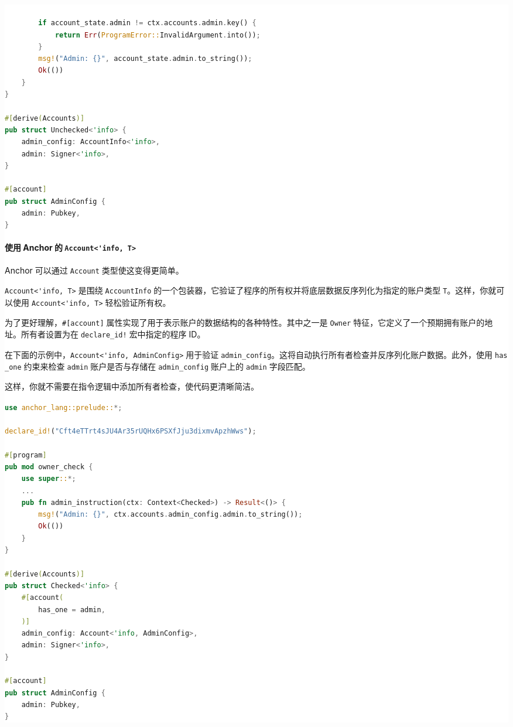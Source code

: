```rust

        if account_state.admin != ctx.accounts.admin.key() {
            return Err(ProgramError::InvalidArgument.into());
        }
        msg!("Admin: {}", account_state.admin.to_string());
        Ok(())
    }
}

#[derive(Accounts)]
pub struct Unchecked<'info> {
    admin_config: AccountInfo<'info>,
    admin: Signer<'info>,
}

#[account]
pub struct AdminConfig {
    admin: Pubkey,
}
```

#### 使用 Anchor 的 `Account<'info, T>`

Anchor 可以通过 `Account` 类型使这变得更简单。

`Account<'info, T>` 是围绕 `AccountInfo` 的一个包装器，它验证了程序的所有权并将底层数据反序列化为指定的账户类型 `T`。这样，你就可以使用 `Account<'info, T>` 轻松验证所有权。

为了更好理解，`#[account]` 属性实现了用于表示账户的数据结构的各种特性。其中之一是 `Owner` 特征，它定义了一个预期拥有账户的地址。所有者设置为在 `declare_id!` 宏中指定的程序 ID。

在下面的示例中，`Account<'info, AdminConfig>` 用于验证 `admin_config`。这将自动执行所有者检查并反序列化账户数据。此外，使用 `has_one` 约束来检查 `admin` 账户是否与存储在 `admin_config` 账户上的 `admin` 字段匹配。

这样，你就不需要在指令逻辑中添加所有者检查，使代码更清晰简洁。

```rust
use anchor_lang::prelude::*;

declare_id!("Cft4eTTrt4sJU4Ar35rUQHx6PSXfJju3dixmvApzhWws");

#[program]
pub mod owner_check {
    use super::*;
	...
    pub fn admin_instruction(ctx: Context<Checked>) -> Result<()> {
        msg!("Admin: {}", ctx.accounts.admin_config.admin.to_string());
        Ok(())
    }
}

#[derive(Accounts)]
pub struct Checked<'info> {
    #[account(
        has_one = admin,
    )]
    admin_config: Account<'info, AdminConfig>,
    admin: Signer<'info>,
}

#[account]
pub struct AdminConfig {
    admin: Pubkey,
}
```
